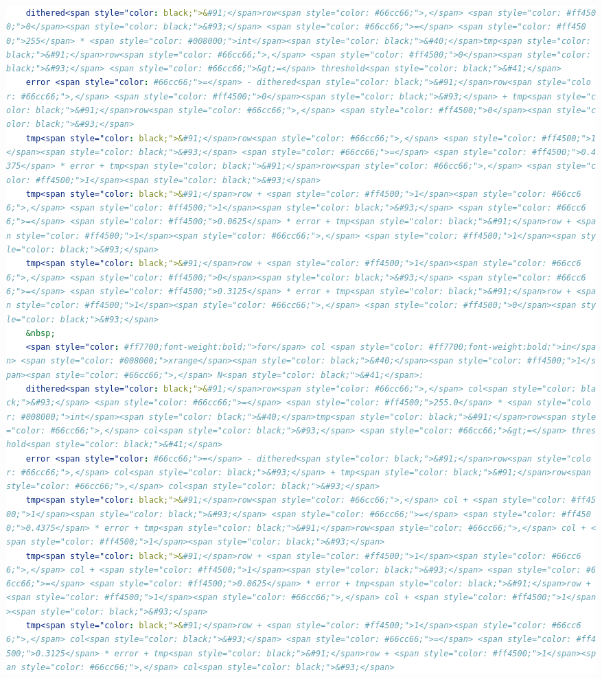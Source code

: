 ```yaml
    dithered<span style="color: black;">&#91;</span>row<span style="color: #66cc66;">,</span> <span style="color: #ff4500;">0</span><span style="color: black;">&#93;</span> <span style="color: #66cc66;">=</span> <span style="color: #ff4500;">255</span> * <span style="color: #008000;">int</span><span style="color: black;">&#40;</span>tmp<span style="color: black;">&#91;</span>row<span style="color: #66cc66;">,</span> <span style="color: #ff4500;">0</span><span style="color: black;">&#93;</span> <span style="color: #66cc66;">&gt;=</span> threshold<span style="color: black;">&#41;</span>
    error <span style="color: #66cc66;">=</span> - dithered<span style="color: black;">&#91;</span>row<span style="color: #66cc66;">,</span> <span style="color: #ff4500;">0</span><span style="color: black;">&#93;</span> + tmp<span style="color: black;">&#91;</span>row<span style="color: #66cc66;">,</span> <span style="color: #ff4500;">0</span><span style="color: black;">&#93;</span>
    tmp<span style="color: black;">&#91;</span>row<span style="color: #66cc66;">,</span> <span style="color: #ff4500;">1</span><span style="color: black;">&#93;</span> <span style="color: #66cc66;">=</span> <span style="color: #ff4500;">0.4375</span> * error + tmp<span style="color: black;">&#91;</span>row<span style="color: #66cc66;">,</span> <span style="color: #ff4500;">1</span><span style="color: black;">&#93;</span>
    tmp<span style="color: black;">&#91;</span>row + <span style="color: #ff4500;">1</span><span style="color: #66cc66;">,</span> <span style="color: #ff4500;">1</span><span style="color: black;">&#93;</span> <span style="color: #66cc66;">=</span> <span style="color: #ff4500;">0.0625</span> * error + tmp<span style="color: black;">&#91;</span>row + <span style="color: #ff4500;">1</span><span style="color: #66cc66;">,</span> <span style="color: #ff4500;">1</span><span style="color: black;">&#93;</span>
    tmp<span style="color: black;">&#91;</span>row + <span style="color: #ff4500;">1</span><span style="color: #66cc66;">,</span> <span style="color: #ff4500;">0</span><span style="color: black;">&#93;</span> <span style="color: #66cc66;">=</span> <span style="color: #ff4500;">0.3125</span> * error + tmp<span style="color: black;">&#91;</span>row + <span style="color: #ff4500;">1</span><span style="color: #66cc66;">,</span> <span style="color: #ff4500;">0</span><span style="color: black;">&#93;</span>
    &nbsp;
    <span style="color: #ff7700;font-weight:bold;">for</span> col <span style="color: #ff7700;font-weight:bold;">in</span> <span style="color: #008000;">xrange</span><span style="color: black;">&#40;</span><span style="color: #ff4500;">1</span><span style="color: #66cc66;">,</span> N<span style="color: black;">&#41;</span>:
    dithered<span style="color: black;">&#91;</span>row<span style="color: #66cc66;">,</span> col<span style="color: black;">&#93;</span> <span style="color: #66cc66;">=</span> <span style="color: #ff4500;">255.0</span> * <span style="color: #008000;">int</span><span style="color: black;">&#40;</span>tmp<span style="color: black;">&#91;</span>row<span style="color: #66cc66;">,</span> col<span style="color: black;">&#93;</span> <span style="color: #66cc66;">&gt;=</span> threshold<span style="color: black;">&#41;</span>
    error <span style="color: #66cc66;">=</span> - dithered<span style="color: black;">&#91;</span>row<span style="color: #66cc66;">,</span> col<span style="color: black;">&#93;</span> + tmp<span style="color: black;">&#91;</span>row<span style="color: #66cc66;">,</span> col<span style="color: black;">&#93;</span>
    tmp<span style="color: black;">&#91;</span>row<span style="color: #66cc66;">,</span> col + <span style="color: #ff4500;">1</span><span style="color: black;">&#93;</span> <span style="color: #66cc66;">=</span> <span style="color: #ff4500;">0.4375</span> * error + tmp<span style="color: black;">&#91;</span>row<span style="color: #66cc66;">,</span> col + <span style="color: #ff4500;">1</span><span style="color: black;">&#93;</span>
    tmp<span style="color: black;">&#91;</span>row + <span style="color: #ff4500;">1</span><span style="color: #66cc66;">,</span> col + <span style="color: #ff4500;">1</span><span style="color: black;">&#93;</span> <span style="color: #66cc66;">=</span> <span style="color: #ff4500;">0.0625</span> * error + tmp<span style="color: black;">&#91;</span>row + <span style="color: #ff4500;">1</span><span style="color: #66cc66;">,</span> col + <span style="color: #ff4500;">1</span><span style="color: black;">&#93;</span>
    tmp<span style="color: black;">&#91;</span>row + <span style="color: #ff4500;">1</span><span style="color: #66cc66;">,</span> col<span style="color: black;">&#93;</span> <span style="color: #66cc66;">=</span> <span style="color: #ff4500;">0.3125</span> * error + tmp<span style="color: black;">&#91;</span>row + <span style="color: #ff4500;">1</span><span style="color: #66cc66;">,</span> col<span style="color: black;">&#93;</span>
```